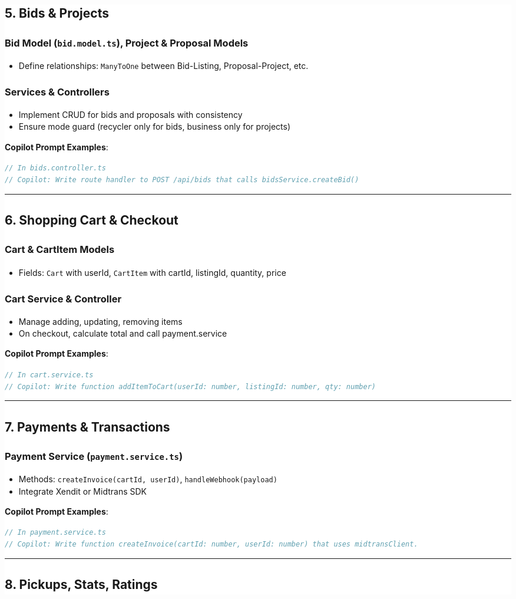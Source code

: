 
## 5. Bids & Projects

### Bid Model (`bid.model.ts`), Project & Proposal Models
- Define relationships: `ManyToOne` between Bid-Listing, Proposal-Project, etc.

### Services & Controllers
- Implement CRUD for bids and proposals with consistency
- Ensure mode guard (recycler only for bids, business only for projects)

**Copilot Prompt Examples**:
```ts
// In bids.controller.ts
// Copilot: Write route handler to POST /api/bids that calls bidsService.createBid()
```

---

## 6. Shopping Cart & Checkout

### Cart & CartItem Models
- Fields: `Cart` with userId, `CartItem` with cartId, listingId, quantity, price

### Cart Service & Controller
- Manage adding, updating, removing items
- On checkout, calculate total and call payment.service

**Copilot Prompt Examples**:
```ts
// In cart.service.ts
// Copilot: Write function addItemToCart(userId: number, listingId: number, qty: number)
```

---

## 7. Payments & Transactions

### Payment Service (`payment.service.ts`)
- Methods: `createInvoice(cartId, userId)`, `handleWebhook(payload)`
- Integrate Xendit or Midtrans SDK

**Copilot Prompt Examples**:
```ts
// In payment.service.ts
// Copilot: Write function createInvoice(cartId: number, userId: number) that uses midtransClient.
```

---

## 8. Pickups, Stats, Ratings
